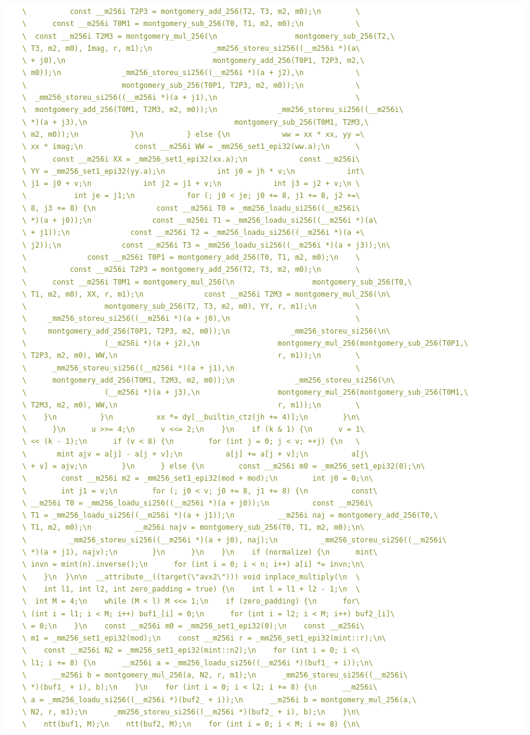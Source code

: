 ```yaml
    \          const __m256i T2P3 = montgomery_add_256(T2, T3, m2, m0);\n        \
    \      const __m256i T0M1 = montgomery_sub_256(T0, T1, m2, m0);\n            \
    \  const __m256i T2M3 = montgomery_mul_256(\n                  montgomery_sub_256(T2,\
    \ T3, m2, m0), Imag, r, m1);\n              _mm256_storeu_si256((__m256i *)(a\
    \ + j0),\n                                  montgomery_add_256(T0P1, T2P3, m2,\
    \ m0));\n              _mm256_storeu_si256((__m256i *)(a + j2),\n            \
    \                      montgomery_sub_256(T0P1, T2P3, m2, m0));\n            \
    \  _mm256_storeu_si256((__m256i *)(a + j1),\n                                \
    \  montgomery_add_256(T0M1, T2M3, m2, m0));\n              _mm256_storeu_si256((__m256i\
    \ *)(a + j3),\n                                  montgomery_sub_256(T0M1, T2M3,\
    \ m2, m0));\n            }\n          } else {\n            ww = xx * xx, yy =\
    \ xx * imag;\n            const __m256i WW = _mm256_set1_epi32(ww.a);\n      \
    \      const __m256i XX = _mm256_set1_epi32(xx.a);\n            const __m256i\
    \ YY = _mm256_set1_epi32(yy.a);\n            int j0 = jh * v;\n            int\
    \ j1 = j0 + v;\n            int j2 = j1 + v;\n            int j3 = j2 + v;\n \
    \           int je = j1;\n            for (; j0 < je; j0 += 8, j1 += 8, j2 +=\
    \ 8, j3 += 8) {\n              const __m256i T0 = _mm256_loadu_si256((__m256i\
    \ *)(a + j0));\n              const __m256i T1 = _mm256_loadu_si256((__m256i *)(a\
    \ + j1));\n              const __m256i T2 = _mm256_loadu_si256((__m256i *)(a +\
    \ j2));\n              const __m256i T3 = _mm256_loadu_si256((__m256i *)(a + j3));\n\
    \              const __m256i T0P1 = montgomery_add_256(T0, T1, m2, m0);\n    \
    \          const __m256i T2P3 = montgomery_add_256(T2, T3, m2, m0);\n        \
    \      const __m256i T0M1 = montgomery_mul_256(\n                  montgomery_sub_256(T0,\
    \ T1, m2, m0), XX, r, m1);\n              const __m256i T2M3 = montgomery_mul_256(\n\
    \                  montgomery_sub_256(T2, T3, m2, m0), YY, r, m1);\n         \
    \     _mm256_storeu_si256((__m256i *)(a + j0),\n                             \
    \     montgomery_add_256(T0P1, T2P3, m2, m0));\n              _mm256_storeu_si256(\n\
    \                  (__m256i *)(a + j2),\n                  montgomery_mul_256(montgomery_sub_256(T0P1,\
    \ T2P3, m2, m0), WW,\n                                     r, m1));\n        \
    \      _mm256_storeu_si256((__m256i *)(a + j1),\n                            \
    \      montgomery_add_256(T0M1, T2M3, m2, m0));\n              _mm256_storeu_si256(\n\
    \                  (__m256i *)(a + j3),\n                  montgomery_mul_256(montgomery_sub_256(T0M1,\
    \ T2M3, m2, m0), WW,\n                                     r, m1));\n        \
    \    }\n          }\n          xx *= dy[__builtin_ctz(jh += 4)];\n        }\n\
    \      }\n      u >>= 4;\n      v <<= 2;\n    }\n    if (k & 1) {\n      v = 1\
    \ << (k - 1);\n      if (v < 8) {\n        for (int j = 0; j < v; ++j) {\n   \
    \       mint ajv = a[j] - a[j + v];\n          a[j] += a[j + v];\n          a[j\
    \ + v] = ajv;\n        }\n      } else {\n        const __m256i m0 = _mm256_set1_epi32(0);\n\
    \        const __m256i m2 = _mm256_set1_epi32(mod + mod);\n        int j0 = 0;\n\
    \        int j1 = v;\n        for (; j0 < v; j0 += 8, j1 += 8) {\n          const\
    \ __m256i T0 = _mm256_loadu_si256((__m256i *)(a + j0));\n          const __m256i\
    \ T1 = _mm256_loadu_si256((__m256i *)(a + j1));\n          __m256i naj = montgomery_add_256(T0,\
    \ T1, m2, m0);\n          __m256i najv = montgomery_sub_256(T0, T1, m2, m0);\n\
    \          _mm256_storeu_si256((__m256i *)(a + j0), naj);\n          _mm256_storeu_si256((__m256i\
    \ *)(a + j1), najv);\n        }\n      }\n    }\n    if (normalize) {\n      mint\
    \ invn = mint(n).inverse();\n      for (int i = 0; i < n; i++) a[i] *= invn;\n\
    \    }\n  }\n\n  __attribute__((target(\"avx2\"))) void inplace_multiply(\n  \
    \    int l1, int l2, int zero_padding = true) {\n    int l = l1 + l2 - 1;\n  \
    \  int M = 4;\n    while (M < l) M <<= 1;\n    if (zero_padding) {\n      for\
    \ (int i = l1; i < M; i++) buf1_[i] = 0;\n      for (int i = l2; i < M; i++) buf2_[i]\
    \ = 0;\n    }\n    const __m256i m0 = _mm256_set1_epi32(0);\n    const __m256i\
    \ m1 = _mm256_set1_epi32(mod);\n    const __m256i r = _mm256_set1_epi32(mint::r);\n\
    \    const __m256i N2 = _mm256_set1_epi32(mint::n2);\n    for (int i = 0; i <\
    \ l1; i += 8) {\n      __m256i a = _mm256_loadu_si256((__m256i *)(buf1_ + i));\n\
    \      __m256i b = montgomery_mul_256(a, N2, r, m1);\n      _mm256_storeu_si256((__m256i\
    \ *)(buf1_ + i), b);\n    }\n    for (int i = 0; i < l2; i += 8) {\n      __m256i\
    \ a = _mm256_loadu_si256((__m256i *)(buf2_ + i));\n      __m256i b = montgomery_mul_256(a,\
    \ N2, r, m1);\n      _mm256_storeu_si256((__m256i *)(buf2_ + i), b);\n    }\n\
    \    ntt(buf1, M);\n    ntt(buf2, M);\n    for (int i = 0; i < M; i += 8) {\n\
```